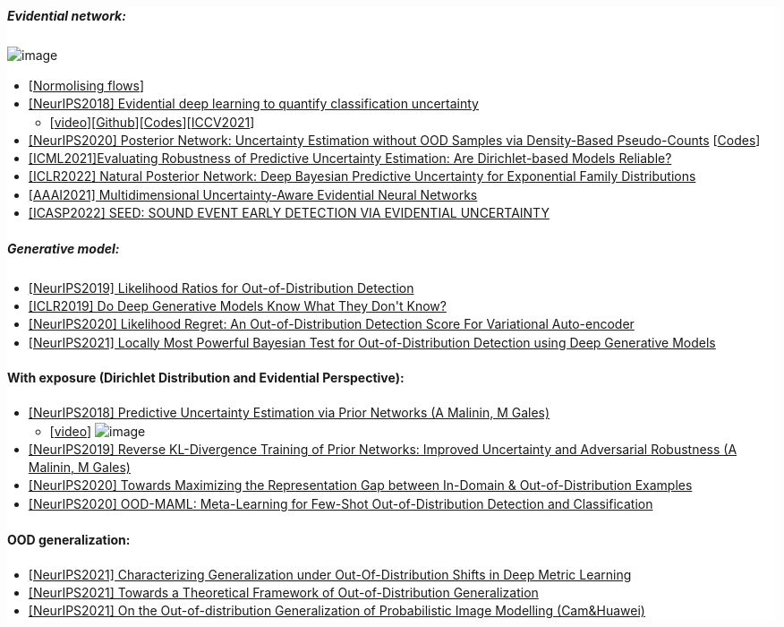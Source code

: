 ##### Evidential network:
 ![image](https://user-images.githubusercontent.com/26398708/144141888-9e777456-404b-4f0d-a0a1-103032958c99.png)
- [[Normolising flows](https://arxiv.org/pdf/1802.04908.pdf)]
- [[NeurIPS2018] Evidential deep learning to quantify classification uncertainty](https://proceedings.neurips.cc/paper/2018/file/a981f2b708044d6fb4a71a1463242520-Paper.pdf)
  - [[video](https://www.youtube.com/watch?v=toTcf7tZK8c)][[Github](https://github.com/aamini/evidential-deep-learning/)][[Codes](https://github.com/muratsensoy/muratsensoy.github.io)][[ICCV2021](https://openaccess.thecvf.com/content/ICCV2021/papers/Bao_Evidential_Deep_Learning_for_Open_Set_Action_Recognition_ICCV_2021_paper.pdf)]
- [[NeurIPS2020] Posterior Network: Uncertainty Estimation without OOD Samples via Density-Based Pseudo-Counts](https://proceedings.neurips.cc/paper/2020/hash/0eac690d7059a8de4b48e90f14510391-Abstract.html)
 [[Codes](https://github.com/sharpenb/Posterior-Network)]
 - [[ICML2021]Evaluating Robustness of Predictive Uncertainty Estimation: Are Dirichlet-based Models Reliable?](http://proceedings.mlr.press/v139/kopetzki21a/kopetzki21a.pdf)
 - [[ICLR2022] Natural Posterior Network: Deep Bayesian Predictive Uncertainty for Exponential Family Distributions](https://openreview.net/forum?id=tV3N0DWMxCg)
 - [[AAAI2021] Multidimensional Uncertainty-Aware Evidential Neural Networks](https://arxiv.org/pdf/2012.13676.pdf)
 - [[ICASP2022] SEED: SOUND EVENT EARLY DETECTION VIA EVIDENTIAL UNCERTAINTY](https://arxiv.org/pdf/2202.02441.pdf)
##### Generative model:
- [[NeurIPS2019] Likelihood Ratios for Out-of-Distribution Detection](https://proceedings.neurips.cc/paper/2019/hash/1e79596878b2320cac26dd792a6c51c9-Abstract.html)
- [[ICLR2019] Do Deep Generative Models Know What They Don't Know?](https://openreview.net/forum?id=H1xwNhCcYm)
- [[NeurIPS2020] Likelihood Regret: An Out-of-Distribution Detection Score For Variational Auto-encoder](https://proceedings.neurips.cc/paper/2020/hash/eddea82ad2755b24c4e168c5fc2ebd40-Abstract.html)
- [[NeurIPS2021] Locally Most Powerful Bayesian Test for Out-of-Distribution Detection using Deep Generative Models](https://proceedings.neurips.cc/paper/2021/hash/7d3e28d14440d6c07f73b7557e3d9602-Abstract.html)

#### With exposure (Dirichlet Distribution and Evidential Perspective):
- [[NeurIPS2018] Predictive Uncertainty Estimation via Prior Networks (A Malinin, M Gales)](https://proceedings.neurips.cc/paper/2018/hash/3ea2db50e62ceefceaf70a9d9a56a6f4-Abstract.html)
  - [[video](https://www.youtube.com/watch?v=uuXFDGvNKjs)]
  ![image](https://user-images.githubusercontent.com/26398708/144079754-2ac68535-70b4-4f2f-afb1-0e40df1e1fc9.png)
- [[NeurIPS2019] Reverse KL-Divergence Training of Prior Networks: Improved Uncertainty and Adversarial Robustness (A Malinin, M Gales)](https://proceedings.neurips.cc/paper/2019/hash/7dd2ae7db7d18ee7c9425e38df1af5e2-Abstract.html)  
- [[NeurIPS2020] Towards Maximizing the Representation Gap between In-Domain & Out-of-Distribution Examples](https://proceedings.neurips.cc/paper/2020/hash/68d3743587f71fbaa5062152985aff40-Abstract.html)
- [[NeurIPS2020] OOD-MAML: Meta-Learning for Few-Shot Out-of-Distribution Detection and Classification](https://proceedings.neurips.cc/paper/2020/hash/28e209b61a52482a0ae1cb9f5959c792-Abstract.html)

#### OOD generalization:
- [[NeurIPS2021] Characterizing Generalization under Out-Of-Distribution Shifts in Deep Metric Learning](https://proceedings.neurips.cc/paper/2021/hash/d1f255a373a3cef72e03aa9d980c7eca-Abstract.html)
- [[NeurIPS2021] Towards a Theoretical Framework of Out-of-Distribution Generalization](https://proceedings.neurips.cc/paper/2021/hash/c5c1cb0bebd56ae38817b251ad72bedb-Abstract.html)
- [[NeurIPS2021] On the Out-of-distribution Generalization of Probabilistic Image Modelling (Cam&Huawei)](https://proceedings.neurips.cc/paper/2021/hash/1f88c7c5d7d94ae08bd752aa3d82108b-Abstract.html)
